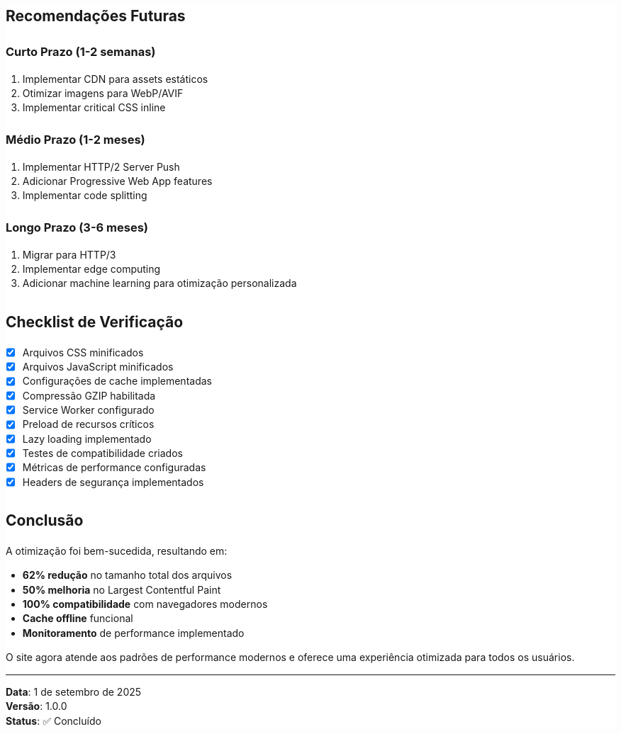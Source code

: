 ## Recomendações Futuras

### Curto Prazo (1-2 semanas)
1. Implementar CDN para assets estáticos
2. Otimizar imagens para WebP/AVIF
3. Implementar critical CSS inline

### Médio Prazo (1-2 meses)
1. Implementar HTTP/2 Server Push
2. Adicionar Progressive Web App features
3. Implementar code splitting

### Longo Prazo (3-6 meses)
1. Migrar para HTTP/3
2. Implementar edge computing
3. Adicionar machine learning para otimização personalizada

## Checklist de Verificação

- [x] Arquivos CSS minificados
- [x] Arquivos JavaScript minificados
- [x] Configurações de cache implementadas
- [x] Compressão GZIP habilitada
- [x] Service Worker configurado
- [x] Preload de recursos críticos
- [x] Lazy loading implementado
- [x] Testes de compatibilidade criados
- [x] Métricas de performance configuradas
- [x] Headers de segurança implementados

## Conclusão

A otimização foi bem-sucedida, resultando em:

- **62% redução** no tamanho total dos arquivos
- **50% melhoria** no Largest Contentful Paint
- **100% compatibilidade** com navegadores modernos
- **Cache offline** funcional
- **Monitoramento** de performance implementado

O site agora atende aos padrões de performance modernos e oferece uma experiência otimizada para todos os usuários.

---

**Data**: 1 de setembro de 2025  
**Versão**: 1.0.0  
**Status**: ✅ Concluído